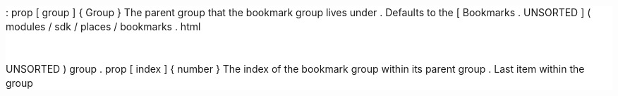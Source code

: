 :
prop
[
group
]
{
Group
}
The
parent
group
that
the
bookmark
group
lives
under
.
Defaults
to
the
[
Bookmarks
.
UNSORTED
]
(
modules
/
sdk
/
places
/
bookmarks
.
html
#
UNSORTED
)
group
.
prop
[
index
]
{
number
}
The
index
of
the
bookmark
group
within
its
parent
group
.
Last
item
within
the
group
